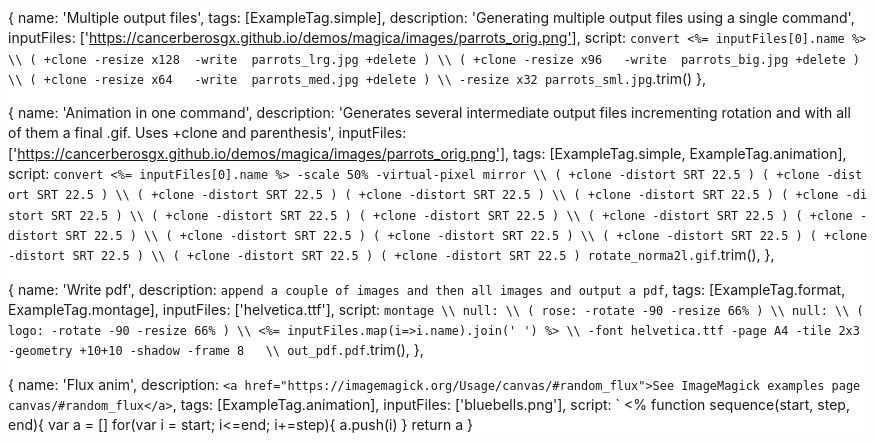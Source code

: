   {
    name: 'Multiple output files',
    tags: [ExampleTag.simple],
    description: 'Generating multiple output files using a single command',
    inputFiles: ['https://cancerberosgx.github.io/demos/magica/images/parrots_orig.png'],
    script: `
convert <%= inputFiles[0].name %> \\
  ( +clone -resize x128  -write  parrots_lrg.jpg +delete ) \\
  ( +clone -resize x96   -write  parrots_big.jpg +delete ) \\
  ( +clone -resize x64   -write  parrots_med.jpg +delete ) \\
  -resize x32 parrots_sml.jpg
  `.trim()
  },

  {
    name: 'Animation in one command',
    description: 'Generates several intermediate output files incrementing rotation and with all of them a final .gif. Uses +clone and parenthesis',
    inputFiles: ['https://cancerberosgx.github.io/demos/magica/images/parrots_orig.png'],
    tags: [ExampleTag.simple, ExampleTag.animation],
    script: `
convert <%= inputFiles[0].name %> -scale 50% -virtual-pixel mirror \\
  ( +clone -distort SRT 22.5 ) ( +clone -distort SRT 22.5 ) \\
  ( +clone -distort SRT 22.5 ) ( +clone -distort SRT 22.5 ) \\
  ( +clone -distort SRT 22.5 ) ( +clone -distort SRT 22.5 ) \\
  ( +clone -distort SRT 22.5 ) ( +clone -distort SRT 22.5 ) \\
  ( +clone -distort SRT 22.5 ) ( +clone -distort SRT 22.5 ) \\
  ( +clone -distort SRT 22.5 ) ( +clone -distort SRT 22.5 ) \\
  ( +clone -distort SRT 22.5 ) ( +clone -distort SRT 22.5 ) \\
  ( +clone -distort SRT 22.5 ) ( +clone -distort SRT 22.5 ) rotate_norma2l.gif
  `.trim(),
  },

  {
    name: 'Write pdf',
    description: `append a couple of images and then all images and output a pdf`,
    tags: [ExampleTag.format, ExampleTag.montage],
    inputFiles: ['helvetica.ttf'],
    script: `
montage \\
  null: \\
  ( rose: -rotate -90 -resize 66% ) \\
  null: \\
  ( logo: -rotate -90 -resize 66% ) \\
  <%= inputFiles.map(i=>i.name).join(' ') %> \\
  -font helvetica.ttf -page A4 -tile 2x3 -geometry +10+10 -shadow -frame 8   \\
  out_pdf.pdf
  `.trim(),
  },

  {
    name: 'Flux anim',
    description: `<a href="https://imagemagick.org/Usage/canvas/#random_flux">See ImageMagick examples page canvas/#random_flux</a>`,
    tags: [ExampleTag.animation],
    inputFiles: ['bluebells.png'],
    script: `
<% 
function sequence(start, step, end){
  var a = []
  for(var i = start; i<=end; i+=step){
    a.push(i)
  }
  return a
} 